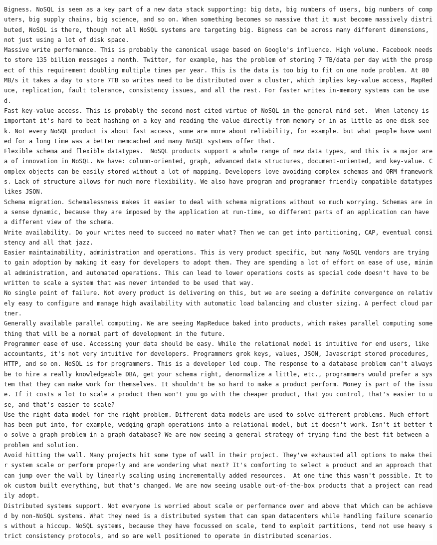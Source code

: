 
    Bigness. NoSQL is seen as a key part of a new data stack supporting: big data, big numbers of users, big numbers of computers, big supply chains, big science, and so on. When something becomes so massive that it must become massively distributed, NoSQL is there, though not all NoSQL systems are targeting big. Bigness can be across many different dimensions, not just using a lot of disk space. 
    Massive write performance. This is probably the canonical usage based on Google's influence. High volume. Facebook needs to store 135 billion messages a month. Twitter, for example, has the problem of storing 7 TB/data per day with the prospect of this requirement doubling multiple times per year. This is the data is too big to fit on one node problem. At 80 MB/s it takes a day to store 7TB so writes need to be distributed over a cluster, which implies key-value access, MapReduce, replication, fault tolerance, consistency issues, and all the rest. For faster writes in-memory systems can be used.
    Fast key-value access. This is probably the second most cited virtue of NoSQL in the general mind set.  When latency is important it's hard to beat hashing on a key and reading the value directly from memory or in as little as one disk seek. Not every NoSQL product is about fast access, some are more about reliability, for example. but what people have wanted for a long time was a better memcached and many NoSQL systems offer that.
    Flexible schema and flexible datatypes.  NoSQL products support a whole range of new data types, and this is a major area of innovation in NoSQL. We have: column-oriented, graph, advanced data structures, document-oriented, and key-value. Complex objects can be easily stored without a lot of mapping. Developers love avoiding complex schemas and ORM frameworks. Lack of structure allows for much more flexibility. We also have program and programmer friendly compatible datatypes likes JSON. 
    Schema migration. Schemalessness makes it easier to deal with schema migrations without so much worrying. Schemas are in a sense dynamic, because they are imposed by the application at run-time, so different parts of an application can have a different view of the schema.
    Write availability. Do your writes need to succeed no mater what? Then we can get into partitioning, CAP, eventual consistency and all that jazz.
    Easier maintainability, administration and operations. This is very product specific, but many NoSQL vendors are trying to gain adoption by making it easy for developers to adopt them. They are spending a lot of effort on ease of use, minimal administration, and automated operations. This can lead to lower operations costs as special code doesn't have to be written to scale a system that was never intended to be used that way.
    No single point of failure. Not every product is delivering on this, but we are seeing a definite convergence on relatively easy to configure and manage high availability with automatic load balancing and cluster sizing. A perfect cloud partner.
    Generally available parallel computing. We are seeing MapReduce baked into products, which makes parallel computing something that will be a normal part of development in the future.
    Programmer ease of use. Accessing your data should be easy. While the relational model is intuitive for end users, like accountants, it's not very intuitive for developers. Programmers grok keys, values, JSON, Javascript stored procedures, HTTP, and so on. NoSQL is for programmers. This is a developer led coup. The response to a database problem can't always be to hire a really knowledgeable DBA, get your schema right, denormalize a little, etc., programmers would prefer a system that they can make work for themselves. It shouldn't be so hard to make a product perform. Money is part of the issue. If it costs a lot to scale a product then won't you go with the cheaper product, that you control, that's easier to use, and that's easier to scale?
    Use the right data model for the right problem. Different data models are used to solve different problems. Much effort has been put into, for example, wedging graph operations into a relational model, but it doesn't work. Isn't it better to solve a graph problem in a graph database? We are now seeing a general strategy of trying find the best fit between a problem and solution.
    Avoid hitting the wall. Many projects hit some type of wall in their project. They've exhausted all options to make their system scale or perform properly and are wondering what next? It's comforting to select a product and an approach that can jump over the wall by linearly scaling using incrementally added resources.  At one time this wasn't possible. It took custom built everything, but that's changed. We are now seeing usable out-of-the-box products that a project can readily adopt.
    Distributed systems support. Not everyone is worried about scale or performance over and above that which can be achieved by non-NoSQL systems. What they need is a distributed system that can span datacenters while handling failure scenarios without a hiccup. NoSQL systems, because they have focussed on scale, tend to exploit partitions, tend not use heavy strict consistency protocols, and so are well positioned to operate in distributed scenarios.